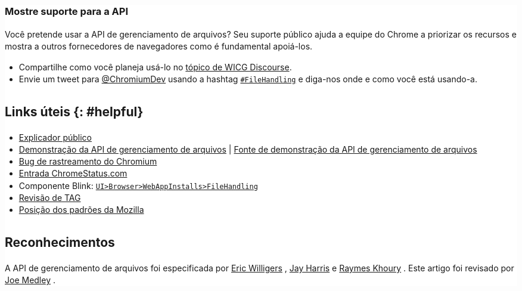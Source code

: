 ### Mostre suporte para a API

Você pretende usar a API de gerenciamento de arquivos? Seu suporte público ajuda a equipe do Chrome a priorizar os recursos e mostra a outros fornecedores de navegadores como é fundamental apoiá-los.

- Compartilhe como você planeja usá-lo no [tópico de WICG Discourse](https://discourse.wicg.io/t/proposal-ability-to-register-file-handlers/3084).
- Envie um tweet para [@ChromiumDev](https://twitter.com/ChromiumDev) usando a hashtag [`#FileHandling`](https://twitter.com/search?q=%23FileHandling&src=typed_query&f=live) e diga-nos onde e como você está usando-a.

## Links úteis {: #helpful}

- [Explicador público](https://github.com/WICG/file-handling/blob/main/explainer.md)
- [Demonstração da API de gerenciamento de arquivos](https://excalidraw.com/) | [Fonte de demonstração da API de gerenciamento de arquivos](https://github.com/excalidraw/excalidraw/search?q=launchqueue&type=code)
- [Bug de rastreamento do Chromium](https://bugs.chromium.org/p/chromium/issues/detail?id=829689)
- [Entrada ChromeStatus.com](https://chromestatus.com/feature/5721776357113856)
- Componente Blink: [`UI>Browser>WebAppInstalls>FileHandling`](https://bugs.chromium.org/p/chromium/issues/list?q=component:UI%3EBrowser%3EWebAppInstalls%3EFileHandling)
- [Revisão de TAG](https://github.com/w3ctag/design-reviews/issues/371)
- [Posição dos padrões da Mozilla](https://github.com/mozilla/standards-positions/issues/158)

## Reconhecimentos

A API de gerenciamento de arquivos foi especificada por [Eric Willigers](https://github.com/ericwilligers) , [Jay Harris](https://github.com/fallaciousreasoning) e [Raymes Khoury](https://github.com/raymeskhoury) . Este artigo foi revisado por [Joe Medley](https://github.com/jpmedley) .
